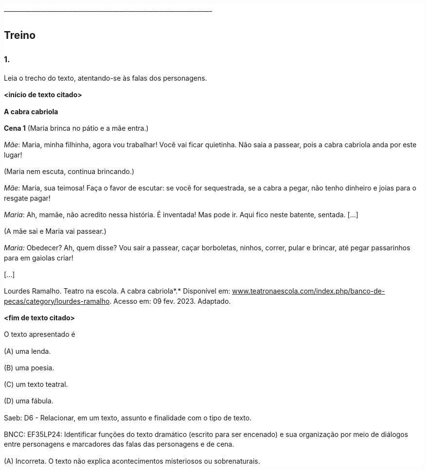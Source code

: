 \_\_\_\_\_\_\_\_\_\_\_\_\_\_\_\_\_\_\_\_\_\_\_\_\_\_\_\_\_\_\_\_\_\_\_\_\_\_\_\_\_\_\_\_\_\_\_\_\_\_\_\_\_\_\_\_\_\_\_\_\_\_\_\_\_\_\_

Treino
------

### 1. 

Leia o trecho do texto, atentando-se às falas dos personagens.

**\<início de texto citado\>**

**A cabra cabriola**

**Cena 1** (Maria brinca no pátio e a mãe entra.)

*Mãe*: Maria, minha filhinha, agora vou trabalhar! Você vai ficar
quietinha. Não saia a passear, pois a cabra cabriola anda por este
lugar!

(Maria nem escuta, continua brincando.)

*Mãe*: Maria, sua teimosa! Faça o favor de escutar: se você for
sequestrada, se a cabra a pegar, não tenho dinheiro e joias para o
resgate pagar!

*Maria*: Ah, mamãe, não acredito nessa história. É inventada! Mas pode
ir. Aqui fico neste batente, sentada. \[\...\]

(A mãe sai e Maria vai passear.)

*Maria:* Obedecer? Ah, quem disse? Vou sair a passear, caçar borboletas,
ninhos, correr, pular e brincar, até pegar passarinhos para em gaiolas
criar!

\[\...\]

Lourdes Ramalho. Teatro na escola. A cabra cabriola*.* Disponível em:
www.teatronaescola.com/index.php/banco-de-pecas/category/lourdes-ramalho.
Acesso em: 09 fev. 2023. Adaptado.

**\<fim de texto citado\>**

O texto apresentado é

\(A\) uma lenda.

\(B\) uma poesia.

\(C\) um texto teatral.

\(D\) uma fábula.

Saeb: D6 - Relacionar, em um texto, assunto e finalidade com o tipo de
texto.

BNCC: EF35LP24: Identificar funções do texto dramático (escrito para ser
encenado) e sua organização por meio de diálogos entre personagens e
marcadores das falas das personagens e de cena.

\(A\) Incorreta. O texto não explica acontecimentos misteriosos ou
sobrenaturais.
